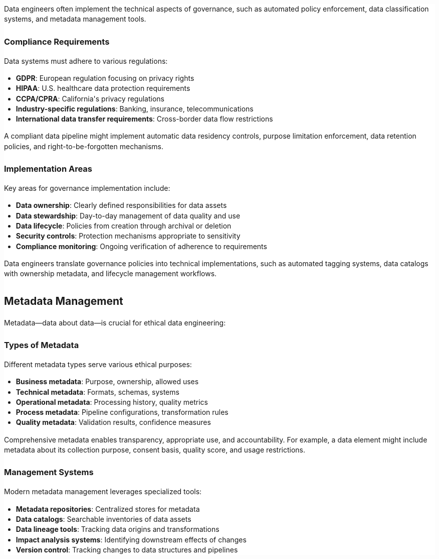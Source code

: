 Data engineers often implement the technical aspects of governance, such as automated policy enforcement, data classification systems, and metadata management tools.

### Compliance Requirements

Data systems must adhere to various regulations:

- **GDPR**: European regulation focusing on privacy rights
- **HIPAA**: U.S. healthcare data protection requirements
- **CCPA/CPRA**: California's privacy regulations
- **Industry-specific regulations**: Banking, insurance, telecommunications
- **International data transfer requirements**: Cross-border data flow restrictions

A compliant data pipeline might implement automatic data residency controls, purpose limitation enforcement, data retention policies, and right-to-be-forgotten mechanisms.

### Implementation Areas

Key areas for governance implementation include:

- **Data ownership**: Clearly defined responsibilities for data assets
- **Data stewardship**: Day-to-day management of data quality and use
- **Data lifecycle**: Policies from creation through archival or deletion
- **Security controls**: Protection mechanisms appropriate to sensitivity
- **Compliance monitoring**: Ongoing verification of adherence to requirements

Data engineers translate governance policies into technical implementations, such as automated tagging systems, data catalogs with ownership metadata, and lifecycle management workflows.

## Metadata Management

Metadata—data about data—is crucial for ethical data engineering:

### Types of Metadata

Different metadata types serve various ethical purposes:

- **Business metadata**: Purpose, ownership, allowed uses
- **Technical metadata**: Formats, schemas, systems
- **Operational metadata**: Processing history, quality metrics
- **Process metadata**: Pipeline configurations, transformation rules
- **Quality metadata**: Validation results, confidence measures

Comprehensive metadata enables transparency, appropriate use, and accountability. For example, a data element might include metadata about its collection purpose, consent basis, quality score, and usage restrictions.

### Management Systems

Modern metadata management leverages specialized tools:

- **Metadata repositories**: Centralized stores for metadata
- **Data catalogs**: Searchable inventories of data assets
- **Data lineage tools**: Tracking data origins and transformations
- **Impact analysis systems**: Identifying downstream effects of changes
- **Version control**: Tracking changes to data structures and pipelines
